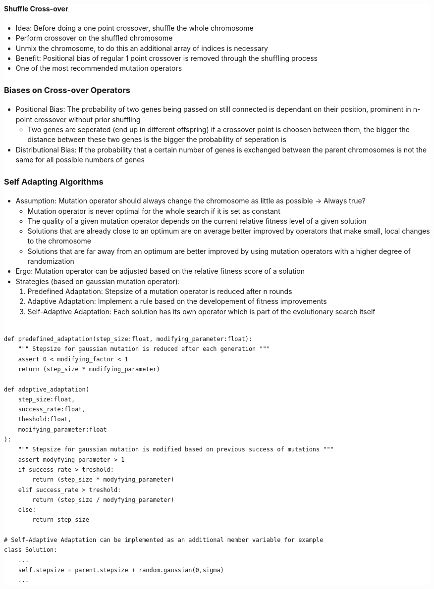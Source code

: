 #### Shuffle Cross-over
- Idea: Before doing a one point crossover, shuffle the whole chromosome
- Perform crossover on the shuffled chromosome
- Unmix the chromosome, to do this an additional array of indices is necessary
- Benefit: Positional bias of regular 1 point crossover is removed through the shuffling process
- One of the most recommended mutation operators

### Biases on Cross-over Operators
- Positional Bias: The probability of two genes being passed on still connected is dependant on their position, prominent in n-point crossover without prior shuffling
  - Two genes are seperated (end up in different offspring) if a crossover point is choosen between them, the bigger the distance between these two genes is the bigger the probability of seperation is
- Distributional Bias: If  the  probability  that  a  certain  number  of  genes  is  exchanged  between  the parent chromosomes is not the same for all possible numbers of genes 


### Self Adapting Algorithms
- Assumption: Mutation operator should always change the chromosome as little as possible -> Always true?
  - Mutation operator is never optimal for the whole search if it is set as constant
  - The quality of a given mutation operator depends on the current relative fitness level of a given solution
  - Solutions that are already close to an optimum are on average better improved by operators that make small, local changes to the chromosome
  - Solutions that are far away from an optimum are better improved by using mutation operators with a higher degree of randomization
- Ergo: Mutation operator can be adjusted based on the relative fitness score of a solution
- Strategies (based on gaussian mutation operator):
  1. Predefined Adaptation: Stepsize of a mutation operator is reduced after n rounds
  2. Adaptive Adaptation: Implement a rule based on the developement of fitness improvements
  3. Self-Adaptive Adaptation: Each solution has its own operator which is part of the evolutionary search itself

```python3

def predefined_adaptation(step_size:float, modifying_parameter:float):
    """ Stepsize for gaussian mutation is reduced after each generation """
    assert 0 < modifying_factor < 1
    return (step_size * modifying_parameter)

def adaptive_adaptation(
    step_size:float,
    success_rate:float,
    theshold:float,
    modifying_parameter:float
):
    """ Stepsize for gaussian mutation is modified based on previous success of mutations """
    assert modyfying_parameter > 1
    if success_rate > treshold:
        return (step_size * modyfying_parameter)
    elif success_rate > treshold:
        return (step_size / modyfying_parameter)
    else:
        return step_size

# Self-Adaptive Adaptation can be implemented as an additional member variable for example
class Solution:
    ...
    self.stepsize = parent.stepsize + random.gaussian(0,sigma) 
    ...

```
